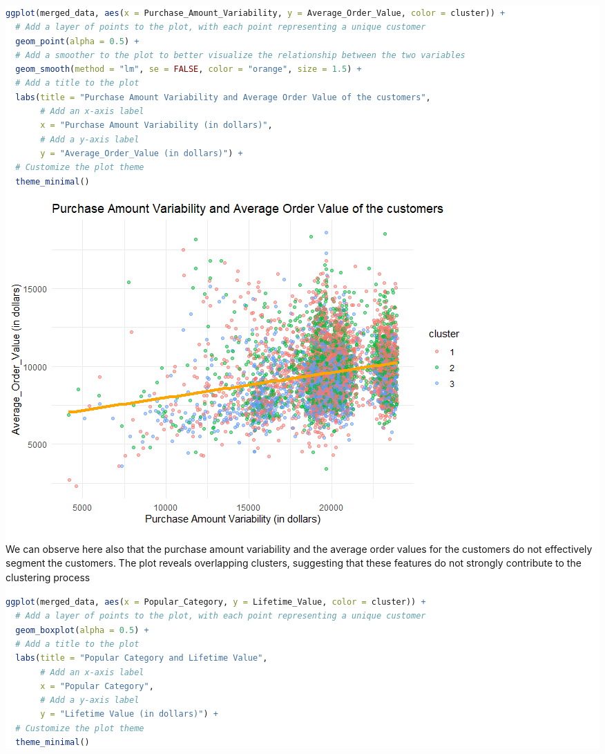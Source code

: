 ``` r
ggplot(merged_data, aes(x = Purchase_Amount_Variability, y = Average_Order_Value, color = cluster)) +
  # Add a layer of points to the plot, with each point representing a unique customer
  geom_point(alpha = 0.5) +
  # Add a smoother to the plot to better visualize the relationship between the two variables
  geom_smooth(method = "lm", se = FALSE, color = "orange", size = 1.5) +
  # Add a title to the plot
  labs(title = "Purchase Amount Variability and Average Order Value of the customers",
       # Add an x-axis label
       x = "Purchase Amount Variability (in dollars)",
       # Add a y-axis label
       y = "Average_Order_Value (in dollars)") +
  # Customize the plot theme
  theme_minimal() 
```

![](Img/unnamed-chunk-12-1.png)

We can observe here also that the purchase amount variability and the
average order values for the customers do not effectively segment the
customers. The plot reveals overlapping clusters, suggesting that these
features do not strongly contribute to the clustering process

``` r
ggplot(merged_data, aes(x = Popular_Category, y = Lifetime_Value, color = cluster)) +
  # Add a layer of points to the plot, with each point representing a unique customer
  geom_boxplot(alpha = 0.5) +
  # Add a title to the plot
  labs(title = "Popular Category and Lifetime Value",
       # Add an x-axis label
       x = "Popular Category",
       # Add a y-axis label
       y = "Lifetime Value (in dollars)") +
  # Customize the plot theme
  theme_minimal() 
```
